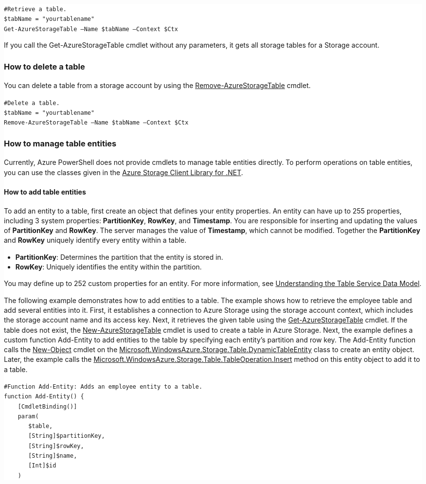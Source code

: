     #Retrieve a table.
    $tabName = "yourtablename"
    Get-AzureStorageTable –Name $tabName –Context $Ctx

If you call the Get-AzureStorageTable cmdlet without any parameters, it gets all storage tables for a Storage account.

### How to delete a table
You can delete a table from a storage account by using the [Remove-AzureStorageTable](http://msdn.microsoft.com/library/azure/dn806393.aspx) cmdlet.  

    #Delete a table.
    $tabName = "yourtablename"
    Remove-AzureStorageTable –Name $tabName –Context $Ctx

### How to manage table entities
Currently, Azure PowerShell does not provide cmdlets to manage table entities directly. To perform operations on table entities, you can use the classes given in the [Azure Storage Client Library for .NET](http://msdn.microsoft.com/library/azure/wa_storage_30_reference_home.aspx).

#### How to add table entities
To add an entity to a table, first create an object that defines your entity properties. An entity can have up to 255 properties, including 3 system properties: **PartitionKey**, **RowKey**, and **Timestamp**. You are responsible for inserting and updating the values of **PartitionKey** and **RowKey**. The server manages the value of **Timestamp**, which cannot be modified. Together the **PartitionKey** and **RowKey** uniquely identify every entity within a table.

-	**PartitionKey**: Determines the partition that the entity is stored in.
-	**RowKey**: Uniquely identifies the entity within the partition.

You may define up to 252 custom properties for an entity. For more information, see [Understanding the Table Service Data Model](http://msdn.microsoft.com/library/azure/dd179338.aspx).

The following example demonstrates how to add entities to a table. The example shows how to retrieve the employee table and add several entities into it. First, it establishes a connection to Azure Storage using the storage account context, which includes the storage account name and its access key. Next, it retrieves the given table using the [Get-AzureStorageTable](http://msdn.microsoft.com/library/azure/dn806411.aspx) cmdlet. If the table does not exist, the [New-AzureStorageTable](http://msdn.microsoft.com/library/azure/dn806417.aspx) cmdlet is used to create a table in Azure Storage. Next, the example defines a custom function Add-Entity to add entities to the table by specifying each entity’s partition and row key. The Add-Entity function calls the [New-Object](http://technet.microsoft.com/library/hh849885.aspx) cmdlet on the [Microsoft.WindowsAzure.Storage.Table.DynamicTableEntity](http://msdn.microsoft.com/library/azure/microsoft.windowsazure.storage.table.dynamictableentity.aspx) class to create an entity object. Later, the example calls the [Microsoft.WindowsAzure.Storage.Table.TableOperation.Insert](http://msdn.microsoft.com/library/azure/microsoft.windowsazure.storage.table.tableoperation.insert.aspx) method on this entity object to add it to a table.

    #Function Add-Entity: Adds an employee entity to a table.
    function Add-Entity() {
        [CmdletBinding()]
        param(
           $table,
           [String]$partitionKey,
           [String]$rowKey,
           [String]$name,
           [Int]$id
        )


[Image1]: ./media/storage-powershell-guide-full/Subscription_currentportal.png
[Image2]: ./media/storage-powershell-guide-full/Subscription_Previewportal.png
[Image3]: ./media/storage-powershell-guide-full/Blobdownload.png
[Getting started with Azure Storage and PowerShell in 5 minutes]: #getstart
[Prerequisites for using Azure PowerShell with Azure Storage]: #pre
[How to manage storage accounts in Azure]: #manageaccount
[How to set a default Azure subscription]: #setdefsub
[How to create a new Azure storage account]: #createaccount
[How to set a default Azure storage account]: #defaultaccount
[How to list all Azure storage accounts in a subscription]: #listaccounts
[How to create an Azure storage context]: #createctx
[How to manage Azure blobs and blob snapshots]: #manageblobs
[How to create a container]: #container
[How to upload a blob into a container]: #uploadblob
[How to download blobs from a container]: #downblob
[How to copy blobs from one storage container to another]: #copyblob
[How to delete a blob]: #deleteblob
[How to manage Azure blob snapshots]: #manageshots
[How to create a blob snapshot]: #createshot
[How to list snapshots of a blob]: #listshot
[How to copy a snapshot of a blob]: #copyshot
[How to manage Azure tables and table entities]: #managetables
[How to create a table]: #createtable
[How to retrieve a table]: #gettable
[How to delete a table]: #remtable
[How to manage table entities]: #mngentity
[How to add table entities]: #addentity
[How to query table entities]: #queryentity
[How to delete table entities]: #deleteentity
[How to manage Azure queues and queue messages]: #managequeues
[How to create a queue]: #createqueue
[How to retrieve a queue]: #getqueue
[How to delete a queue]: #remqueue
[How to manage queue messages]: #mngqueuemsg
[How to insert a message into a queue]: #addqueuemsg
[How to de-queue at the next message]: #dequeuemsg
[How to manage Azure file shares and files]: #files
[How to set and query storage analytics]: #stganalytics
[How to manage Shared Access Signature (SAS) and Stored Access Policy]: #sas
[How to use Azure Storage for U.S. government and Azure China]: #gov
[Next Steps]: #next